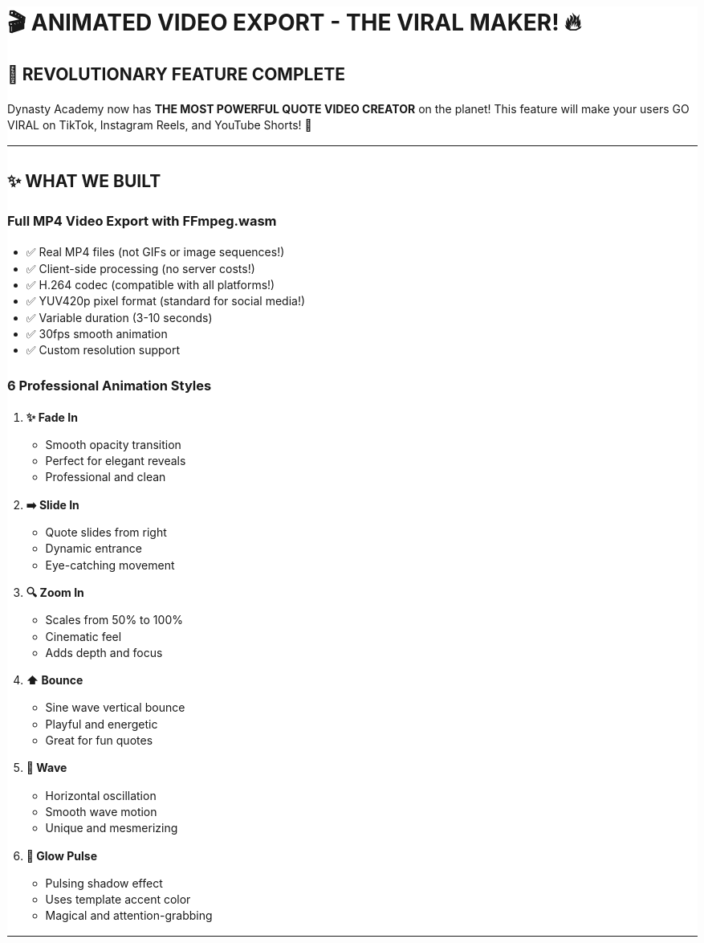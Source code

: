 # 🎬 ANIMATED VIDEO EXPORT - THE VIRAL MAKER! 🔥

## 🚀 REVOLUTIONARY FEATURE COMPLETE

Dynasty Academy now has **THE MOST POWERFUL QUOTE VIDEO CREATOR** on the planet! This feature will make your users GO VIRAL on TikTok, Instagram Reels, and YouTube Shorts! 💎

---

## ✨ WHAT WE BUILT

### **Full MP4 Video Export with FFmpeg.wasm**

- ✅ Real MP4 files (not GIFs or image sequences!)
- ✅ Client-side processing (no server costs!)
- ✅ H.264 codec (compatible with all platforms!)
- ✅ YUV420p pixel format (standard for social media!)
- ✅ Variable duration (3-10 seconds)
- ✅ 30fps smooth animation
- ✅ Custom resolution support

### **6 Professional Animation Styles**

1. **✨ Fade In**

   - Smooth opacity transition
   - Perfect for elegant reveals
   - Professional and clean

2. **➡️ Slide In**

   - Quote slides from right
   - Dynamic entrance
   - Eye-catching movement

3. **🔍 Zoom In**

   - Scales from 50% to 100%
   - Cinematic feel
   - Adds depth and focus

4. **⬆️ Bounce**

   - Sine wave vertical bounce
   - Playful and energetic
   - Great for fun quotes

5. **🌊 Wave**

   - Horizontal oscillation
   - Smooth wave motion
   - Unique and mesmerizing

6. **💫 Glow Pulse**
   - Pulsing shadow effect
   - Uses template accent color
   - Magical and attention-grabbing

---